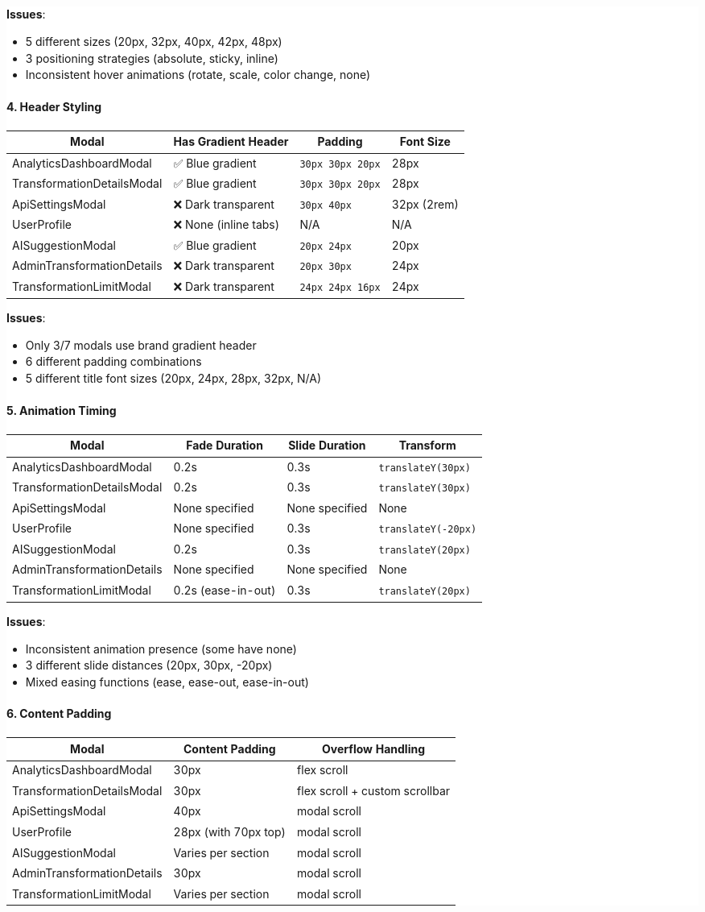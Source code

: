 
**Issues**:
- 5 different sizes (20px, 32px, 40px, 42px, 48px)
- 3 positioning strategies (absolute, sticky, inline)
- Inconsistent hover animations (rotate, scale, color change, none)

#### 4. **Header Styling**
| Modal | Has Gradient Header | Padding | Font Size |
|-------|---------------------|---------|-----------|
| AnalyticsDashboardModal | ✅ Blue gradient | `30px 30px 20px` | 28px |
| TransformationDetailsModal | ✅ Blue gradient | `30px 30px 20px` | 28px |
| ApiSettingsModal | ❌ Dark transparent | `30px 40px` | 32px (2rem) |
| UserProfile | ❌ None (inline tabs) | N/A | N/A |
| AISuggestionModal | ✅ Blue gradient | `20px 24px` | 20px |
| AdminTransformationDetails | ❌ Dark transparent | `20px 30px` | 24px |
| TransformationLimitModal | ❌ Dark transparent | `24px 24px 16px` | 24px |

**Issues**:
- Only 3/7 modals use brand gradient header
- 6 different padding combinations
- 5 different title font sizes (20px, 24px, 28px, 32px, N/A)

#### 5. **Animation Timing**
| Modal | Fade Duration | Slide Duration | Transform |
|-------|---------------|----------------|-----------|
| AnalyticsDashboardModal | 0.2s | 0.3s | `translateY(30px)` |
| TransformationDetailsModal | 0.2s | 0.3s | `translateY(30px)` |
| ApiSettingsModal | None specified | None specified | None |
| UserProfile | None specified | 0.3s | `translateY(-20px)` |
| AISuggestionModal | 0.2s | 0.3s | `translateY(20px)` |
| AdminTransformationDetails | None specified | None specified | None |
| TransformationLimitModal | 0.2s (ease-in-out) | 0.3s | `translateY(20px)` |

**Issues**:
- Inconsistent animation presence (some have none)
- 3 different slide distances (20px, 30px, -20px)
- Mixed easing functions (ease, ease-out, ease-in-out)

#### 6. **Content Padding**
| Modal | Content Padding | Overflow Handling |
|-------|----------------|-------------------|
| AnalyticsDashboardModal | 30px | flex scroll |
| TransformationDetailsModal | 30px | flex scroll + custom scrollbar |
| ApiSettingsModal | 40px | modal scroll |
| UserProfile | 28px (with 70px top) | modal scroll |
| AISuggestionModal | Varies per section | modal scroll |
| AdminTransformationDetails | 30px | modal scroll |
| TransformationLimitModal | Varies per section | modal scroll |

